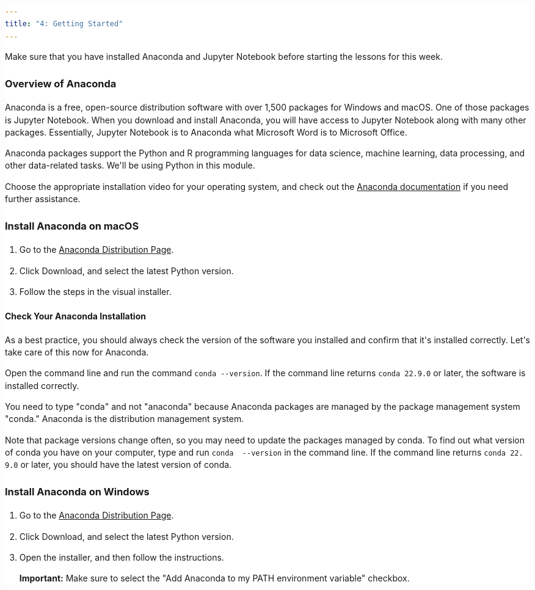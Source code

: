 ```yaml
---
title: "4: Getting Started"
---
```


<img style="display: none;" src="https://static.bc-edx.com/data/dl-1-2/m4/lms/img/banner.jpg" alt="lesson banner" />

Make sure that you have installed Anaconda and Jupyter Notebook before starting the lessons for this week.

### Overview of Anaconda

Anaconda is a free, open-source distribution software with over 1,500 packages for Windows and macOS. One of those packages is Jupyter Notebook. When you download and install Anaconda, you will have access to Jupyter Notebook along with many other packages. Essentially, Jupyter Notebook is to Anaconda what Microsoft Word is to Microsoft Office.

Anaconda packages support the Python and R programming languages for data science, machine learning, data processing, and other data-related tasks. We'll be using Python in this module.

Choose the appropriate installation video for your operating system, and check out the [Anaconda documentation](https://docs.anaconda.com/anaconda/install/) if you need further assistance.

### Install Anaconda on macOS

1. Go to the [Anaconda Distribution Page](https://www.anaconda.com/distribution/).

2. Click Download, and select the latest Python version.

3. Follow the steps in the visual installer.

#### Check Your Anaconda Installation

As a best practice, you should always check the version of the software you installed and confirm that it's installed correctly. Let's take care of this now for Anaconda.

Open the command line and run the command `conda --version`. If the command line returns `conda 22.9.0` or later, the software is installed correctly.

You need to type "conda" and not "anaconda" because Anaconda packages are managed by the package management system "conda." Anaconda is the distribution management system.

Note that package versions change often, so you may need to update the packages managed by conda. To find out what version of conda you have on your computer, type and run `conda  --version` in the command line. If the command line returns `conda 22.9.0` or later, you should have the latest version of conda.

### Install Anaconda on Windows

1. Go to the [Anaconda Distribution Page](https://www.anaconda.com/distribution/).

2. Click Download, and select the latest Python version.

3. Open the installer, and then follow the instructions.

    **Important:** Make sure to select the "Add Anaconda to my PATH environment variable" checkbox.
